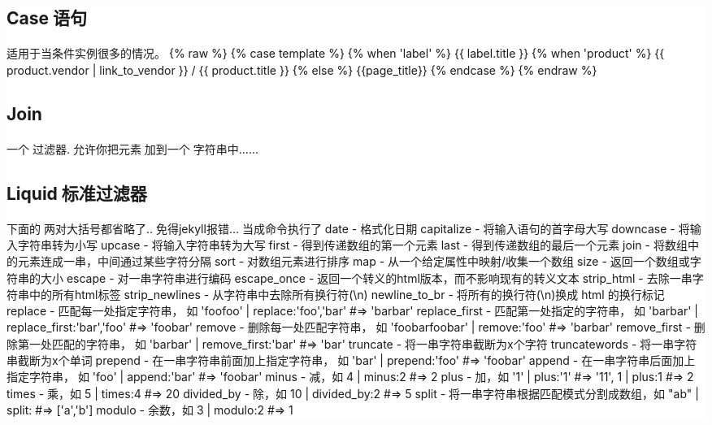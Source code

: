 




## Case 语句
适用于当条件实例很多的情况。
	{% raw %}
	{% case template %}
	{% when 'label' %}
	   {{ label.title }}
	{% when 'product' %}
	{{ product.vendor | link_to_vendor }} / {{ product.title }}
	{% else %}
	{{page_title}}
	{% endcase %}
	{% endraw %}




## Join
一个  过滤器.
允许你把元素 加到一个 字符串中......




## Liquid 标准过滤器
下面的 两对大括号都省略了.. 免得jekyll报错… 当成命令执行了
	date -       格式化日期
	capitalize - 将输入语句的首字母大写
	downcase -   将输入字符串转为小写
	upcase -     将输入字符串转为大写
	first -      得到传递数组的第一个元素
	last -       得到传递数组的最后一个元素
	join -       将数组中的元素连成一串，中间通过某些字符分隔
	sort -       对数组元素进行排序
	map -        从一个给定属性中映射/收集一个数组
	size -       返回一个数组或字符串的大小
	escape -     对一串字符串进行编码
	escape_once  -    返回一个转义的html版本，而不影响现有的转义文本
	strip_html -      去除一串字符串中的所有html标签
	strip_newlines -  从字符串中去除所有换行符(\n)
	newline_to_br -   将所有的换行符(\n)换成 html 的换行标记
	replace -         匹配每一处指定字符串，
	    如  'foofoo' | replace:'foo','bar'  #=> 'barbar'
	replace_first -   匹配第一处指定的字符串，
	    如  'barbar' | replace_first:'bar','foo'  #=> 'foobar'
	remove -          删除每一处匹配字符串，
	    如  'foobarfoobar' | remove:'foo'  #=> 'barbar'
	remove_first -    删除第一处匹配的字符串，
	    如  'barbar' | remove_first:'bar'  #=> 'bar'
	truncate -        将一串字符串截断为x个字符
	truncatewords -   将一串字符串截断为x个单词
	prepend -         在一串字符串前面加上指定字符串，
	    如  'bar' | prepend:'foo'  #=> 'foobar'
	append -          在一串字符串后面加上指定字符串，
	    如  'foo' | append:'bar'  #=> 'foobar'
	minus -           减，如  4 | minus:2  #=> 2
	plus -            加，如  '1' | plus:'1'  #=> '11',  1 | plus:1  #=> 2
	times -           乘，如  5 | times:4  #=> 20
	divided_by -      除，如  10 | divided_by:2  #=> 5
	split -           将一串字符串根据匹配模式分割成数组，如  "ab" | split:  #=> \['a','b'\]
	modulo -          余数，如  3 | modulo:2  #=> 1


[1]:	https://shopify.github.io/liquid/basics/operators/
[2]:	https://help.shopify.com/themes/liquid/basics
[3]:	http://stackoverflow.com/questions/7395520/how-does-jekyll-date-formatting-work/7910554#7910554